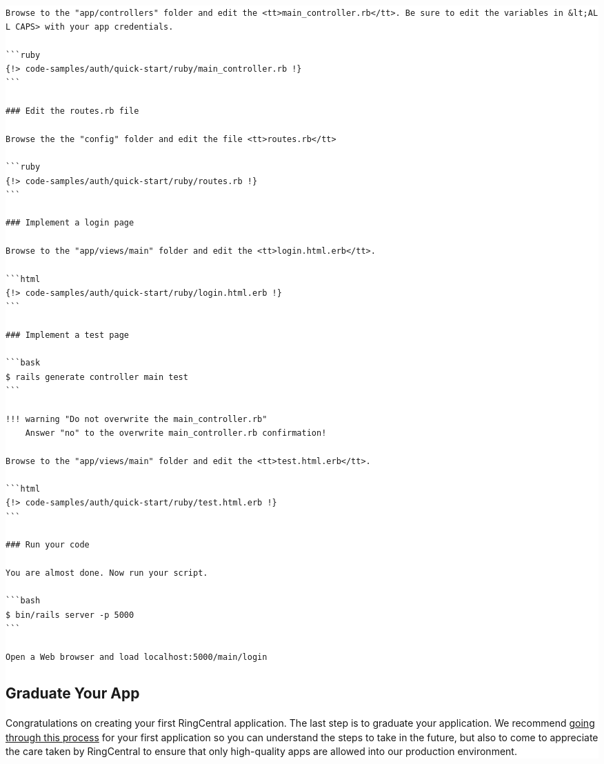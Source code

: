     Browse to the "app/controllers" folder and edit the <tt>main_controller.rb</tt>. Be sure to edit the variables in &lt;ALL CAPS> with your app credentials.

    ```ruby
    {!> code-samples/auth/quick-start/ruby/main_controller.rb !}
    ```

    ### Edit the routes.rb file

    Browse the the "config" folder and edit the file <tt>routes.rb</tt>

    ```ruby 
    {!> code-samples/auth/quick-start/ruby/routes.rb !}
    ```

    ### Implement a login page

    Browse to the "app/views/main" folder and edit the <tt>login.html.erb</tt>.

    ```html
    {!> code-samples/auth/quick-start/ruby/login.html.erb !}
    ```

    ### Implement a test page

    ```bask
    $ rails generate controller main test
    ```

    !!! warning "Do not overwrite the main_controller.rb"
        Answer "no" to the overwrite main_controller.rb confirmation!

    Browse to the "app/views/main" folder and edit the <tt>test.html.erb</tt>.

    ```html
    {!> code-samples/auth/quick-start/ruby/test.html.erb !}
    ```

    ### Run your code

    You are almost done. Now run your script.

    ```bash
    $ bin/rails server -p 5000
    ```

    Open a Web browser and load localhost:5000/main/login

## Graduate Your App

Congratulations on creating your first RingCentral application. The last step is to graduate your application. We recommend [going through this process](../../basics/production) for your first application so you can understand the steps to take in the future, but also to come to appreciate the care taken by RingCentral to ensure that only high-quality apps are allowed into our production environment.

